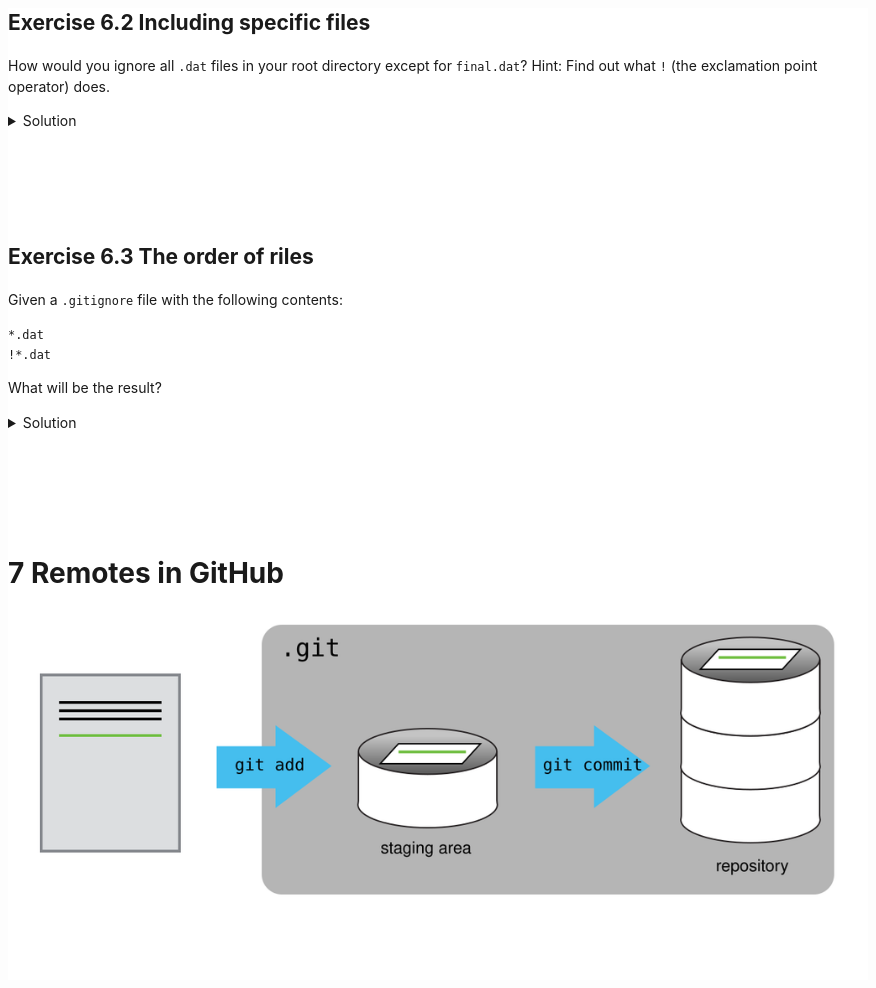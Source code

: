 ## Exercise 6.2 Including specific files
How would you ignore all `.dat` files in your root directory except for `final.dat`? Hint: Find out what `!` (the exclamation point operator) does.
<details><summary>Solution</summary></details>

<br>
<br>
<br>
<br>

## Exercise 6.3 The order of riles
Given a `.gitignore` file with the following contents:

`*.dat`   
`!*.dat`   

What will be the result?

<details><summary>Solution</summary></details>

<br>
<br>
<br>
<br>


# 7 Remotes in GitHub

![](figures/git-staging-area.svg)
<br>
<br>
<br>
<br>
